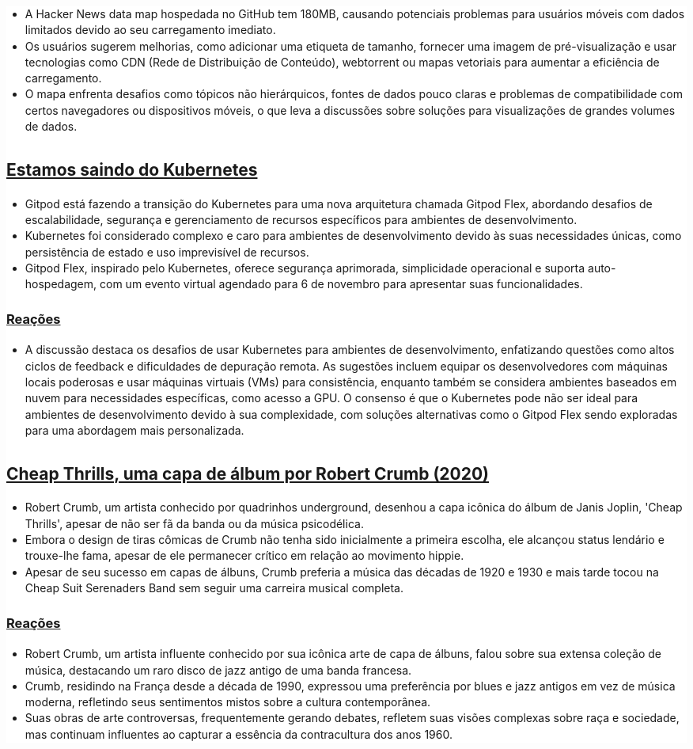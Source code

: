 - A Hacker News data map hospedada no GitHub tem 180MB, causando potenciais problemas para usuários móveis com dados limitados devido ao seu carregamento imediato.
- Os usuários sugerem melhorias, como adicionar uma etiqueta de tamanho, fornecer uma imagem de pré-visualização e usar tecnologias como CDN (Rede de Distribuição de Conteúdo), webtorrent ou mapas vetoriais para aumentar a eficiência de carregamento.
- O mapa enfrenta desafios como tópicos não hierárquicos, fontes de dados pouco claras e problemas de compatibilidade com certos navegadores ou dispositivos móveis, o que leva a discussões sobre soluções para visualizações de grandes volumes de dados.

## [Estamos saindo do Kubernetes](https://www.gitpod.io/blog/we-are-leaving-kubernetes)

- Gitpod está fazendo a transição do Kubernetes para uma nova arquitetura chamada Gitpod Flex, abordando desafios de escalabilidade, segurança e gerenciamento de recursos específicos para ambientes de desenvolvimento.
- Kubernetes foi considerado complexo e caro para ambientes de desenvolvimento devido às suas necessidades únicas, como persistência de estado e uso imprevisível de recursos.
- Gitpod Flex, inspirado pelo Kubernetes, oferece segurança aprimorada, simplicidade operacional e suporta auto-hospedagem, com um evento virtual agendado para 6 de novembro para apresentar suas funcionalidades.

### [Reações](https://news.ycombinator.com/item?id=42041917)

- A discussão destaca os desafios de usar Kubernetes para ambientes de desenvolvimento, enfatizando questões como altos ciclos de feedback e dificuldades de depuração remota. As sugestões incluem equipar os desenvolvedores com máquinas locais poderosas e usar máquinas virtuais (VMs) para consistência, enquanto também se considera ambientes baseados em nuvem para necessidades específicas, como acesso a GPU. O consenso é que o Kubernetes pode não ser ideal para ambientes de desenvolvimento devido à sua complexidade, com soluções alternativas como o Gitpod Flex sendo exploradas para uma abordagem mais personalizada.

## [Cheap Thrills, uma capa de álbum por Robert Crumb (2020)](https://musicaficionado.blog/2020/01/28/cheap-thrills-an-album-cover-by-robert-crumb/)

- Robert Crumb, um artista conhecido por quadrinhos underground, desenhou a capa icônica do álbum de Janis Joplin, 'Cheap Thrills', apesar de não ser fã da banda ou da música psicodélica.
- Embora o design de tiras cômicas de Crumb não tenha sido inicialmente a primeira escolha, ele alcançou status lendário e trouxe-lhe fama, apesar de ele permanecer crítico em relação ao movimento hippie.
- Apesar de seu sucesso em capas de álbuns, Crumb preferia a música das décadas de 1920 e 1930 e mais tarde tocou na Cheap Suit Serenaders Band sem seguir uma carreira musical completa.

### [Reações](https://news.ycombinator.com/item?id=42039935)

- Robert Crumb, um artista influente conhecido por sua icônica arte de capa de álbuns, falou sobre sua extensa coleção de música, destacando um raro disco de jazz antigo de uma banda francesa.
- Crumb, residindo na França desde a década de 1990, expressou uma preferência por blues e jazz antigos em vez de música moderna, refletindo seus sentimentos mistos sobre a cultura contemporânea.
- Suas obras de arte controversas, frequentemente gerando debates, refletem suas visões complexas sobre raça e sociedade, mas continuam influentes ao capturar a essência da contracultura dos anos 1960.
